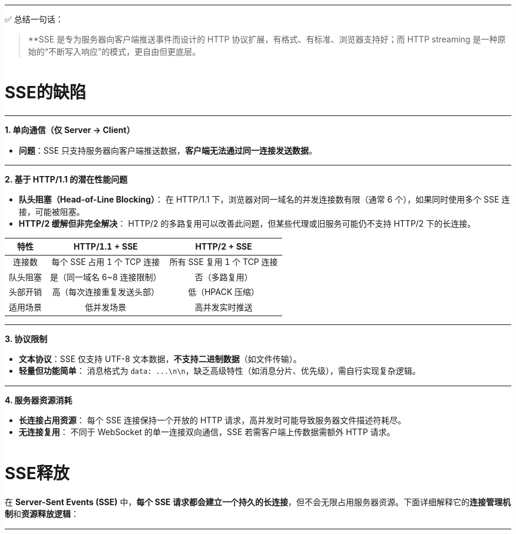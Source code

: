 ------

✅ 总结一句话：

> **SSE 是专为服务器向客户端推送事件而设计的 HTTP 协议扩展，有格式、有标准、浏览器支持好；而 HTTP streaming 是一种原始的“不断写入响应”的模式，更自由但更底层。

# SSE的缺陷

------

**1. 单向通信（仅 Server → Client）**

- **问题**：SSE 只支持服务器向客户端推送数据，**客户端无法通过同一连接发送数据**。

------

**2. 基于 HTTP/1.1 的潜在性能问题**

- **队头阻塞（Head-of-Line Blocking）**：
  在 HTTP/1.1 下，浏览器对同一域名的并发连接数有限（通常 6 个），如果同时使用多个 SSE 连接，可能被阻塞。
- **HTTP/2 缓解但非完全解决**：
  HTTP/2 的多路复用可以改善此问题，但某些代理或旧服务可能仍不支持 HTTP/2 下的长连接。

| **特性** |     **HTTP/1.1 + SSE**      |      **HTTP/2 + SSE**       |
| :------: | :-------------------------: | :-------------------------: |
|  连接数  | 每个 SSE 占用 1 个 TCP 连接 | 所有 SSE 复用 1 个 TCP 连接 |
| 队头阻塞 | 是（同一域名 6~8 连接限制） |       否（多路复用）        |
| 头部开销 | 高（每次连接重复发送头部）  |      低（HPACK 压缩）       |
| 适用场景 |         低并发场景          |       高并发实时推送        |

------

**3. 协议限制**

- **文本协议**：SSE 仅支持 UTF-8 文本数据，**不支持二进制数据**（如文件传输）。
- **轻量但功能简单**：
  消息格式为 `data: ...\n\n`，缺乏高级特性（如消息分片、优先级），需自行实现复杂逻辑。

------

**4. 服务器资源消耗**

- **长连接占用资源**：
  每个 SSE 连接保持一个开放的 HTTP 请求，高并发时可能导致服务器文件描述符耗尽。
- **无连接复用**：
  不同于 WebSocket 的单一连接双向通信，SSE 若需客户端上传数据需额外 HTTP 请求。

# SSE释放

在 **Server-Sent Events (SSE)** 中，**每个 SSE 请求都会建立一个持久的长连接**，但不会无限占用服务器资源。下面详细解释它的**连接管理机制**和**资源释放逻辑**：

------
